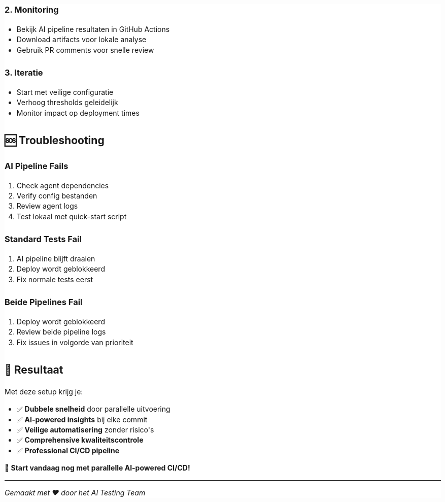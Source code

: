 ### **2. Monitoring**
- Bekijk AI pipeline resultaten in GitHub Actions
- Download artifacts voor lokale analyse
- Gebruik PR comments voor snelle review

### **3. Iteratie**
- Start met veilige configuratie
- Verhoog thresholds geleidelijk
- Monitor impact op deployment times

## 🆘 Troubleshooting

### **AI Pipeline Fails**
1. Check agent dependencies
2. Verify config bestanden
3. Review agent logs
4. Test lokaal met quick-start script

### **Standard Tests Fail**
1. AI pipeline blijft draaien
2. Deploy wordt geblokkeerd
3. Fix normale tests eerst

### **Beide Pipelines Fail**
1. Deploy wordt geblokkeerd
2. Review beide pipeline logs
3. Fix issues in volgorde van prioriteit

## 🎉 Resultaat

Met deze setup krijg je:
- ✅ **Dubbele snelheid** door parallelle uitvoering
- ✅ **AI-powered insights** bij elke commit
- ✅ **Veilige automatisering** zonder risico's
- ✅ **Comprehensive kwaliteitscontrole**
- ✅ **Professional CI/CD pipeline**

**🚀 Start vandaag nog met parallelle AI-powered CI/CD!**

---

*Gemaakt met ❤️ door het AI Testing Team*
